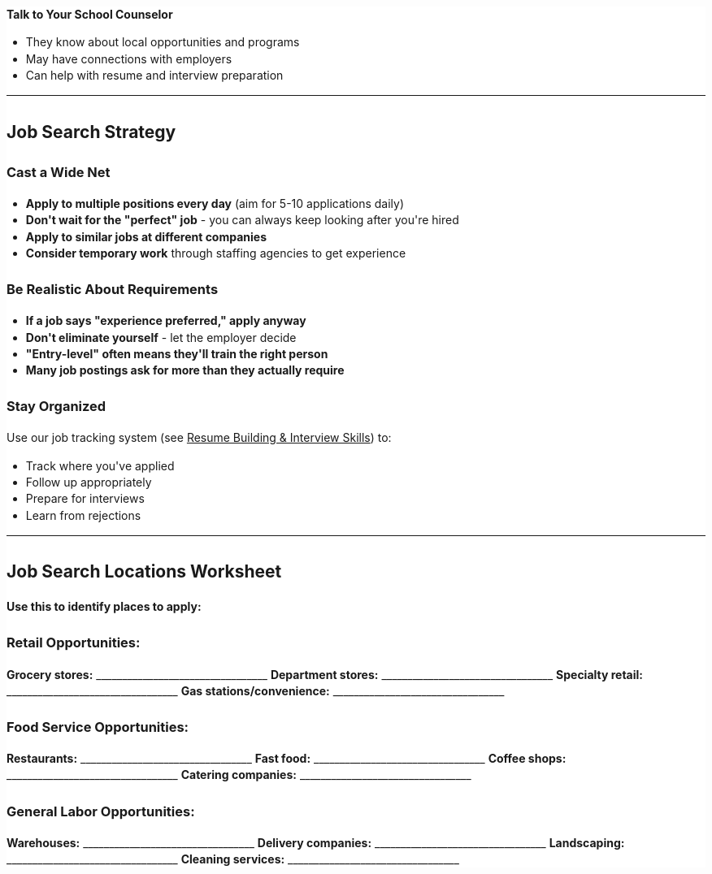 **Talk to Your School Counselor**
- They know about local opportunities and programs
- May have connections with employers
- Can help with resume and interview preparation

---

## Job Search Strategy

### Cast a Wide Net
- **Apply to multiple positions every day** (aim for 5-10 applications daily)
- **Don't wait for the "perfect" job** - you can always keep looking after you're hired
- **Apply to similar jobs at different companies**
- **Consider temporary work** through staffing agencies to get experience

### Be Realistic About Requirements
- **If a job says "experience preferred," apply anyway**
- **Don't eliminate yourself** - let the employer decide
- **"Entry-level" often means they'll train the right person**
- **Many job postings ask for more than they actually require**

### Stay Organized
Use our job tracking system (see [Resume Building & Interview Skills](../resume-interview-skills/)) to:
- Track where you've applied
- Follow up appropriately
- Prepare for interviews
- Learn from rejections

---

## Job Search Locations Worksheet

**Use this to identify places to apply:**

### Retail Opportunities:
**Grocery stores:** _________________________________
**Department stores:** _________________________________
**Specialty retail:** _________________________________
**Gas stations/convenience:** _________________________________

### Food Service Opportunities:
**Restaurants:** _________________________________
**Fast food:** _________________________________
**Coffee shops:** _________________________________
**Catering companies:** _________________________________

### General Labor Opportunities:
**Warehouses:** _________________________________
**Delivery companies:** _________________________________
**Landscaping:** _________________________________
**Cleaning services:** _________________________________

